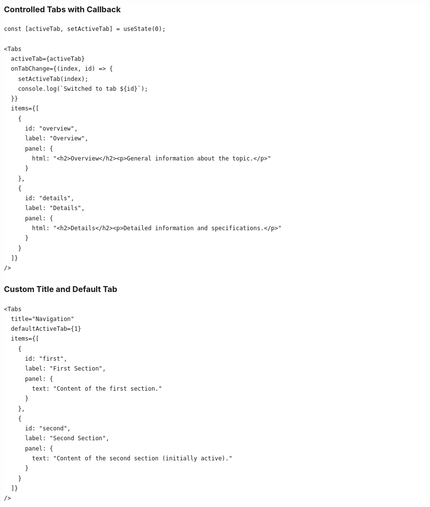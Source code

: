 ### Controlled Tabs with Callback

```tsx
const [activeTab, setActiveTab] = useState(0);

<Tabs 
  activeTab={activeTab}
  onTabChange={(index, id) => {
    setActiveTab(index);
    console.log(`Switched to tab ${id}`);
  }}
  items={[
    {
      id: "overview",
      label: "Overview",
      panel: {
        html: "<h2>Overview</h2><p>General information about the topic.</p>"
      }
    },
    {
      id: "details",
      label: "Details", 
      panel: {
        html: "<h2>Details</h2><p>Detailed information and specifications.</p>"
      }
    }
  ]}
/>
```

### Custom Title and Default Tab

```tsx
<Tabs 
  title="Navigation"
  defaultActiveTab={1}
  items={[
    {
      id: "first",
      label: "First Section",
      panel: {
        text: "Content of the first section."
      }
    },
    {
      id: "second",
      label: "Second Section",
      panel: {
        text: "Content of the second section (initially active)."
      }
    }
  ]}
/>
```
